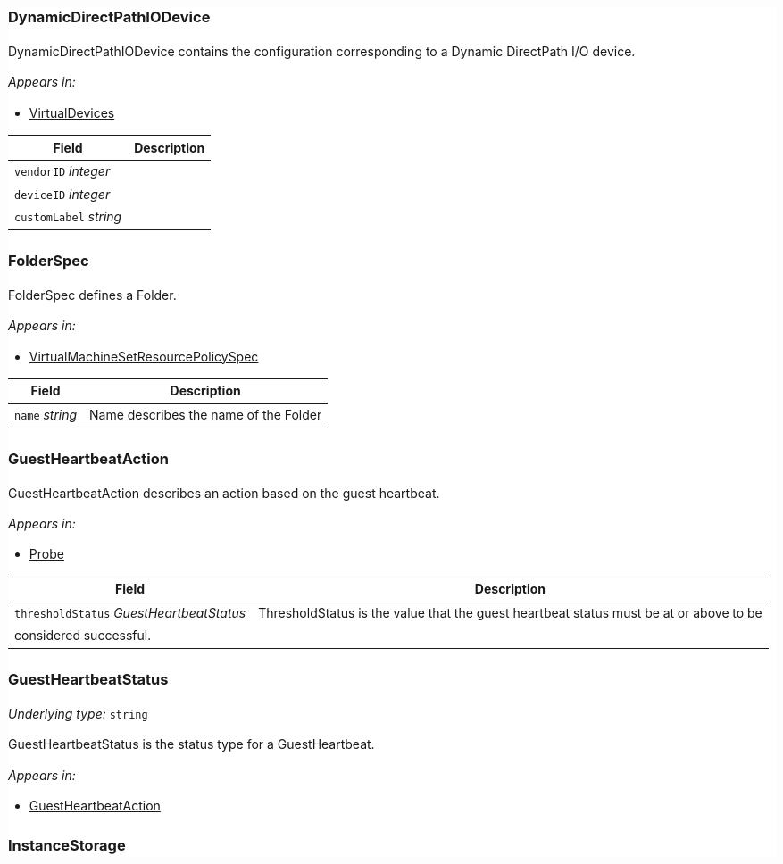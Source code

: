 
### DynamicDirectPathIODevice



DynamicDirectPathIODevice contains the configuration corresponding to a Dynamic DirectPath I/O device.

_Appears in:_
- [VirtualDevices](#virtualdevices)

| Field | Description |
| --- | --- |
| `vendorID` _integer_ |  |
| `deviceID` _integer_ |  |
| `customLabel` _string_ |  |

### FolderSpec



FolderSpec defines a Folder.

_Appears in:_
- [VirtualMachineSetResourcePolicySpec](#virtualmachinesetresourcepolicyspec)

| Field | Description |
| --- | --- |
| `name` _string_ | Name describes the name of the Folder |

### GuestHeartbeatAction



GuestHeartbeatAction describes an action based on the guest heartbeat.

_Appears in:_
- [Probe](#probe)

| Field | Description |
| --- | --- |
| `thresholdStatus` _[GuestHeartbeatStatus](#guestheartbeatstatus)_ | ThresholdStatus is the value that the guest heartbeat status must be at or above to be
considered successful. |

### GuestHeartbeatStatus

_Underlying type:_ `string`

GuestHeartbeatStatus is the status type for a GuestHeartbeat.

_Appears in:_
- [GuestHeartbeatAction](#guestheartbeataction)


### InstanceStorage

